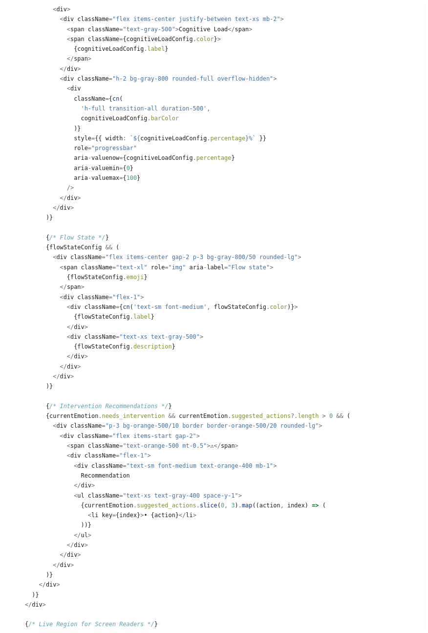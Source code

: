 ```typescript
              <div>
                <div className="flex items-center justify-between text-xs mb-2">
                  <span className="text-gray-500">Cognitive Load</span>
                  <span className={cognitiveLoadConfig.color}>
                    {cognitiveLoadConfig.label}
                  </span>
                </div>
                <div className="h-2 bg-gray-800 rounded-full overflow-hidden">
                  <div 
                    className={cn(
                      'h-full transition-all duration-500',
                      cognitiveLoadConfig.barColor
                    )}
                    style={{ width: `${cognitiveLoadConfig.percentage}%` }}
                    role="progressbar"
                    aria-valuenow={cognitiveLoadConfig.percentage}
                    aria-valuemin={0}
                    aria-valuemax={100}
                  />
                </div>
              </div>
            )}

            {/* Flow State */}
            {flowStateConfig && (
              <div className="flex items-center gap-2 p-3 bg-gray-800/50 rounded-lg">
                <span className="text-xl" role="img" aria-label="Flow state">
                  {flowStateConfig.emoji}
                </span>
                <div className="flex-1">
                  <div className={cn('text-sm font-medium', flowStateConfig.color)}>
                    {flowStateConfig.label}
                  </div>
                  <div className="text-xs text-gray-500">
                    {flowStateConfig.description}
                  </div>
                </div>
              </div>
            )}

            {/* Intervention Recommendations */}
            {currentEmotion.needs_intervention && currentEmotion.suggested_actions?.length > 0 && (
              <div className="p-3 bg-orange-500/10 border border-orange-500/20 rounded-lg">
                <div className="flex items-start gap-2">
                  <span className="text-orange-500 mt-0.5">⚠️</span>
                  <div className="flex-1">
                    <div className="text-sm font-medium text-orange-400 mb-1">
                      Recommendation
                    </div>
                    <ul className="text-xs text-gray-400 space-y-1">
                      {currentEmotion.suggested_actions.slice(0, 3).map((action, index) => (
                        <li key={index}>• {action}</li>
                      ))}
                    </ul>
                  </div>
                </div>
              </div>
            )}
          </div>
        )}
      </div>

      {/* Live Region for Screen Readers */}
```